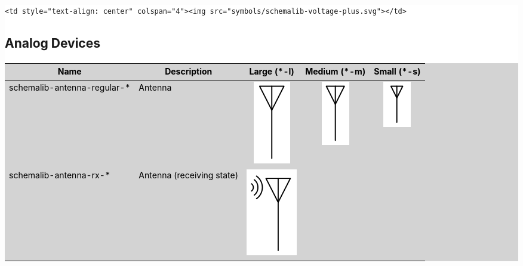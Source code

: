     <td style="text-align: center" colspan="4"><img src="symbols/schemalib-voltage-plus.svg"></td>
  </tr>
  </tbody>
</table>

## Analog Devices

<table style="background-color:lightgrey;color:black;">
  <thead>
  <tr>
    <th>Name</th>
    <th>Description</th>
    <th>Large (*-l)</th>
    <th>Medium (*-m)</th>
    <th>Small (*-s)</th>
  </tr>
  </thead>
  <tbody>
  <tr>
    <td>schemalib-antenna-regular-*</td>
    <td>Antenna</td>
    <td style="text-align: center"><img src="symbols/schemalib-antenna-regular-l.svg"></td>
    <td style="text-align: center"><img src="symbols/schemalib-antenna-regular-m.svg"></td>
    <td style="text-align: center"><img src="symbols/schemalib-antenna-regular-s.svg"></td>
  </tr>
  <tr>
    <td>schemalib-antenna-rx-*</td>
    <td>Antenna (receiving state)</td>
    <td style="text-align: center"><img src="symbols/schemalib-antenna-rx-l.svg"></td>